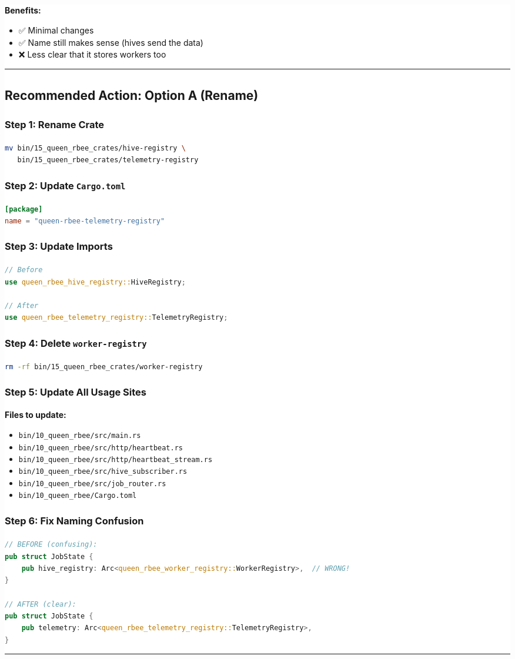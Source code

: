 **Benefits:**
- ✅ Minimal changes
- ✅ Name still makes sense (hives send the data)
- ❌ Less clear that it stores workers too

---

## Recommended Action: Option A (Rename)

### Step 1: Rename Crate

```bash
mv bin/15_queen_rbee_crates/hive-registry \
   bin/15_queen_rbee_crates/telemetry-registry
```

### Step 2: Update `Cargo.toml`

```toml
[package]
name = "queen-rbee-telemetry-registry"
```

### Step 3: Update Imports

```rust
// Before
use queen_rbee_hive_registry::HiveRegistry;

// After
use queen_rbee_telemetry_registry::TelemetryRegistry;
```

### Step 4: Delete `worker-registry`

```bash
rm -rf bin/15_queen_rbee_crates/worker-registry
```

### Step 5: Update All Usage Sites

**Files to update:**
- `bin/10_queen_rbee/src/main.rs`
- `bin/10_queen_rbee/src/http/heartbeat.rs`
- `bin/10_queen_rbee/src/http/heartbeat_stream.rs`
- `bin/10_queen_rbee/src/hive_subscriber.rs`
- `bin/10_queen_rbee/src/job_router.rs`
- `bin/10_queen_rbee/Cargo.toml`

### Step 6: Fix Naming Confusion

```rust
// BEFORE (confusing):
pub struct JobState {
    pub hive_registry: Arc<queen_rbee_worker_registry::WorkerRegistry>,  // WRONG!
}

// AFTER (clear):
pub struct JobState {
    pub telemetry: Arc<queen_rbee_telemetry_registry::TelemetryRegistry>,
}
```

---